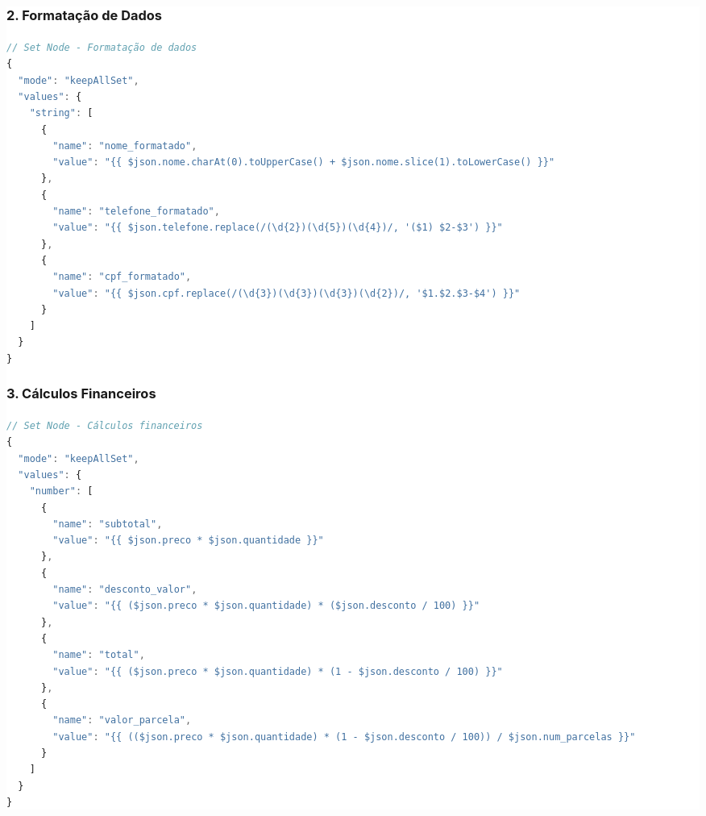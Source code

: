 ### 2. Formatação de Dados

```javascript
// Set Node - Formatação de dados
{
  "mode": "keepAllSet",
  "values": {
    "string": [
      {
        "name": "nome_formatado",
        "value": "{{ $json.nome.charAt(0).toUpperCase() + $json.nome.slice(1).toLowerCase() }}"
      },
      {
        "name": "telefone_formatado",
        "value": "{{ $json.telefone.replace(/(\d{2})(\d{5})(\d{4})/, '($1) $2-$3') }}"
      },
      {
        "name": "cpf_formatado",
        "value": "{{ $json.cpf.replace(/(\d{3})(\d{3})(\d{3})(\d{2})/, '$1.$2.$3-$4') }}"
      }
    ]
  }
}
```

### 3. Cálculos Financeiros

```javascript
// Set Node - Cálculos financeiros
{
  "mode": "keepAllSet",
  "values": {
    "number": [
      {
        "name": "subtotal",
        "value": "{{ $json.preco * $json.quantidade }}"
      },
      {
        "name": "desconto_valor",
        "value": "{{ ($json.preco * $json.quantidade) * ($json.desconto / 100) }}"
      },
      {
        "name": "total",
        "value": "{{ ($json.preco * $json.quantidade) * (1 - $json.desconto / 100) }}"
      },
      {
        "name": "valor_parcela",
        "value": "{{ (($json.preco * $json.quantidade) * (1 - $json.desconto / 100)) / $json.num_parcelas }}"
      }
    ]
  }
}
```
